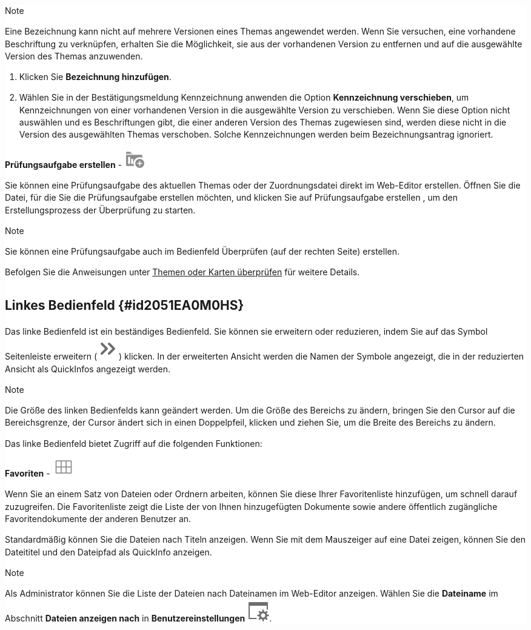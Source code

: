    >[!NOTE]
   >
   > Eine Bezeichnung kann nicht auf mehrere Versionen eines Themas angewendet werden. Wenn Sie versuchen, eine vorhandene Beschriftung zu verknüpfen, erhalten Sie die Möglichkeit, sie aus der vorhandenen Version zu entfernen und auf die ausgewählte Version des Themas anzuwenden.

1. Klicken Sie **Bezeichnung hinzufügen**.

1. Wählen Sie in der Bestätigungsmeldung Kennzeichnung anwenden die Option **Kennzeichnung verschieben**, um Kennzeichnungen von einer vorhandenen Version in die ausgewählte Version zu verschieben. Wenn Sie diese Option nicht auswählen und es Beschriftungen gibt, die einer anderen Version des Themas zugewiesen sind, werden diese nicht in die Version des ausgewählten Themas verschoben. Solche Kennzeichnungen werden beim Bezeichnungsantrag ignoriert.


**Prüfungsaufgabe erstellen** - ![](images/create-review-task-icon.svg)

Sie können eine Prüfungsaufgabe des aktuellen Themas oder der Zuordnungsdatei direkt im Web-Editor erstellen. Öffnen Sie die Datei, für die Sie die Prüfungsaufgabe erstellen möchten, und klicken Sie auf Prüfungsaufgabe erstellen , um den Erstellungsprozess der Überprüfung zu starten.

>[!NOTE]
>
> Sie können eine Prüfungsaufgabe auch im Bedienfeld Überprüfen (auf der rechten Seite\) erstellen.

Befolgen Sie die Anweisungen unter [Themen oder Karten überprüfen](review.md#) für weitere Details.

## Linkes Bedienfeld {#id2051EA0M0HS}

Das linke Bedienfeld ist ein beständiges Bedienfeld. Sie können sie erweitern oder reduzieren, indem Sie auf das Symbol Seitenleiste erweitern \(![](images/sidebar-expand-icon.svg)\) klicken. In der erweiterten Ansicht werden die Namen der Symbole angezeigt, die in der reduzierten Ansicht als QuickInfos angezeigt werden.

>[!NOTE]
>
> Die Größe des linken Bedienfelds kann geändert werden. Um die Größe des Bereichs zu ändern, bringen Sie den Cursor auf die Bereichsgrenze, der Cursor ändert sich in einen Doppelpfeil, klicken und ziehen Sie, um die Breite des Bereichs zu ändern.

Das linke Bedienfeld bietet Zugriff auf die folgenden Funktionen:

**Favoriten** - ![](images/favorite-collections.svg)

Wenn Sie an einem Satz von Dateien oder Ordnern arbeiten, können Sie diese Ihrer Favoritenliste hinzufügen, um schnell darauf zuzugreifen. Die Favoritenliste zeigt die Liste der von Ihnen hinzugefügten Dokumente sowie andere öffentlich zugängliche Favoritendokumente der anderen Benutzer an.

Standardmäßig können Sie die Dateien nach Titeln anzeigen. Wenn Sie mit dem Mauszeiger auf eine Datei zeigen, können Sie den Dateititel und den Dateipfad als QuickInfo anzeigen.

>[!NOTE]
>
> Als Administrator können Sie die Liste der Dateien nach Dateinamen im Web-Editor anzeigen. Wählen Sie die **Dateiname** im Abschnitt **Dateien anzeigen nach** in **Benutzereinstellungen** ![](images/user_preference_editor_icon.svg).

